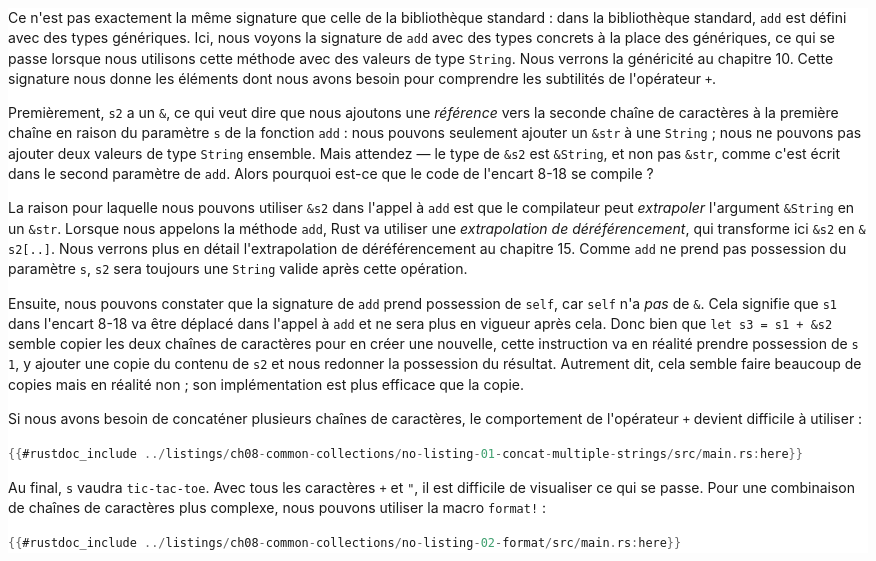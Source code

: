 

Ce n'est pas exactement la même signature que celle de la bibliothèque
standard : dans la bibliothèque standard, `add` est défini avec des types
génériques. Ici, nous voyons la signature de `add` avec des types concrets à la
place des génériques, ce qui se passe lorsque nous utilisons cette méthode avec
des valeurs de type `String`. Nous verrons la généricité au chapitre 10. Cette
signature nous donne les éléments dont nous avons besoin pour comprendre les
subtilités de l'opérateur `+`.



Premièrement, `s2` a un `&`, ce qui veut dire que nous ajoutons une *référence*
vers la seconde chaîne de caractères à la première chaîne en raison du paramètre
`s` de la fonction `add` : nous pouvons seulement ajouter un `&str` à une
`String` ; nous ne pouvons pas ajouter deux valeurs de type `String` ensemble.
Mais attendez — le type de `&s2` est `&String`, et non pas `&str`, comme c'est
écrit dans le second paramètre de `add`. Alors pourquoi est-ce que le code de
l'encart 8-18 se compile ?



La raison pour laquelle nous pouvons utiliser `&s2` dans l'appel à `add` est que
le compilateur peut *extrapoler* l'argument `&String` en un `&str`. Lorsque nous
appelons la méthode `add`, Rust va utiliser une *extrapolation de
déréférencement*, qui transforme ici `&s2` en `&s2[..]`. Nous verrons plus en
détail l'extrapolation de déréférencement au chapitre 15. Comme `add` ne prend
pas possession du paramètre `s`, `s2` sera toujours une `String` valide après
cette opération.



Ensuite, nous pouvons constater que la signature de `add` prend possession de
`self`, car `self` n'a *pas* de `&`. Cela signifie que `s1` dans l'encart 8-18
va être déplacé dans l'appel à `add` et ne sera plus en vigueur après cela. Donc
bien que `let s3 = s1 + &s2` semble copier les deux chaînes de caractères pour
en créer une nouvelle, cette instruction va en réalité prendre possession de
`s1`, y ajouter une copie du contenu de `s2` et nous redonner la possession du
résultat. Autrement dit, cela semble faire beaucoup de copies mais en réalité
non ; son implémentation est plus efficace que la copie.



Si nous avons besoin de concaténer plusieurs chaînes de caractères, le
comportement de l'opérateur `+` devient difficile à utiliser :



```rust
{{#rustdoc_include ../listings/ch08-common-collections/no-listing-01-concat-multiple-strings/src/main.rs:here}}
```



Au final, `s` vaudra `tic-tac-toe`. Avec tous les caractères `+` et `"`, il est
difficile de visualiser ce qui se passe. Pour une combinaison de chaînes de
caractères plus complexe, nous pouvons utiliser la macro `format!` :



```rust
{{#rustdoc_include ../listings/ch08-common-collections/no-listing-02-format/src/main.rs:here}}
```
